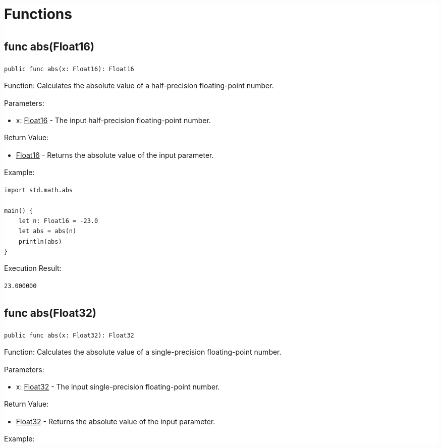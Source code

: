 # Functions

## func abs(Float16)

```cangjie
public func abs(x: Float16): Float16
```

Function: Calculates the absolute value of a half-precision floating-point number.

Parameters:

- x: [Float16](../../core/core_package_api/core_package_intrinsics.md#float16) - The input half-precision floating-point number.

Return Value:

- [Float16](../../core/core_package_api/core_package_intrinsics.md#float16) - Returns the absolute value of the input parameter.

Example:

```cangjie
import std.math.abs

main() {
    let n: Float16 = -23.0
    let abs = abs(n)
    println(abs)
}
```

Execution Result:

```text
23.000000
```

## func abs(Float32)

```cangjie
public func abs(x: Float32): Float32
```

Function: Calculates the absolute value of a single-precision floating-point number.

Parameters:

- x: [Float32](../../core/core_package_api/core_package_intrinsics.md#float32) - The input single-precision floating-point number.

Return Value:

- [Float32](../../core/core_package_api/core_package_intrinsics.md#float32) - Returns the absolute value of the input parameter.

Example:
